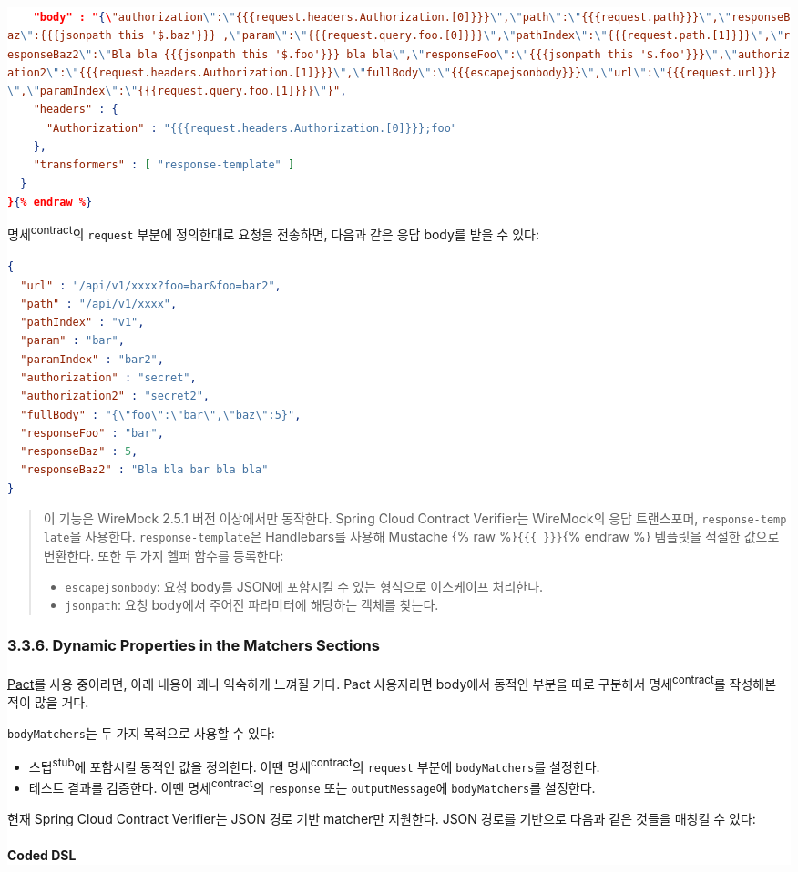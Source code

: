 ```json
    "body" : "{\"authorization\":\"{{{request.headers.Authorization.[0]}}}\",\"path\":\"{{{request.path}}}\",\"responseBaz\":{{{jsonpath this '$.baz'}}} ,\"param\":\"{{{request.query.foo.[0]}}}\",\"pathIndex\":\"{{{request.path.[1]}}}\",\"responseBaz2\":\"Bla bla {{{jsonpath this '$.foo'}}} bla bla\",\"responseFoo\":\"{{{jsonpath this '$.foo'}}}\",\"authorization2\":\"{{{request.headers.Authorization.[1]}}}\",\"fullBody\":\"{{{escapejsonbody}}}\",\"url\":\"{{{request.url}}}\",\"paramIndex\":\"{{{request.query.foo.[1]}}}\"}",
    "headers" : {
      "Authorization" : "{{{request.headers.Authorization.[0]}}};foo"
    },
    "transformers" : [ "response-template" ]
  }
}{% endraw %}
```

명세<sup>contract</sup>의 `request` 부분에 정의한대로 요청을 전송하면, 다음과 같은 응답 body를 받을 수 있다:

```json
{
  "url" : "/api/v1/xxxx?foo=bar&foo=bar2",
  "path" : "/api/v1/xxxx",
  "pathIndex" : "v1",
  "param" : "bar",
  "paramIndex" : "bar2",
  "authorization" : "secret",
  "authorization2" : "secret2",
  "fullBody" : "{\"foo\":\"bar\",\"baz\":5}",
  "responseFoo" : "bar",
  "responseBaz" : 5,
  "responseBaz2" : "Bla bla bar bla bla"
}
```

> 이 기능은 WireMock 2.5.1 버전 이상에서만 동작한다. Spring Cloud Contract Verifier는 WireMock의 응답 트랜스포머, `response-template`을 사용한다. `response-template`은 Handlebars를 사용해 Mustache {% raw %}`{{{ }}}`{% endraw %} 템플릿을 적절한 값으로 변환한다. 또한 두 가지 헬퍼 함수를 등록한다:
>
> - `escapejsonbody`: 요청 body를 JSON에 포함시킬 수 있는 형식으로 이스케이프 처리한다.
> - `jsonpath`: 요청 body에서 주어진 파라미터에 해당하는 객체를 찾는다.

### 3.3.6. Dynamic Properties in the Matchers Sections

[Pact](https://docs.pact.io/)를 사용 중이라면, 아래 내용이 꽤나 익숙하게 느껴질 거다. Pact 사용자라면 body에서 동적인 부분을 따로 구분해서 명세<sup>contract</sup>를 작성해본 적이 많을 거다.

`bodyMatchers`는 두 가지 목적으로 사용할 수 있다:

- 스텁<sup>stub</sup>에 포함시킬 동적인 값을 정의한다. 이땐 명세<sup>contract</sup>의 `request` 부분에 `bodyMatchers`를 설정한다.
- 테스트 결과를 검증한다. 이땐 명세<sup>contract</sup>의 `response` 또는 `outputMessage`에 `bodyMatchers`를 설정한다.

현재 Spring Cloud Contract Verifier는 JSON 경로 기반 matcher만 지원한다. JSON 경로를 기반으로 다음과 같은 것들을 매칭킬 수 있다:

#### Coded DSL
